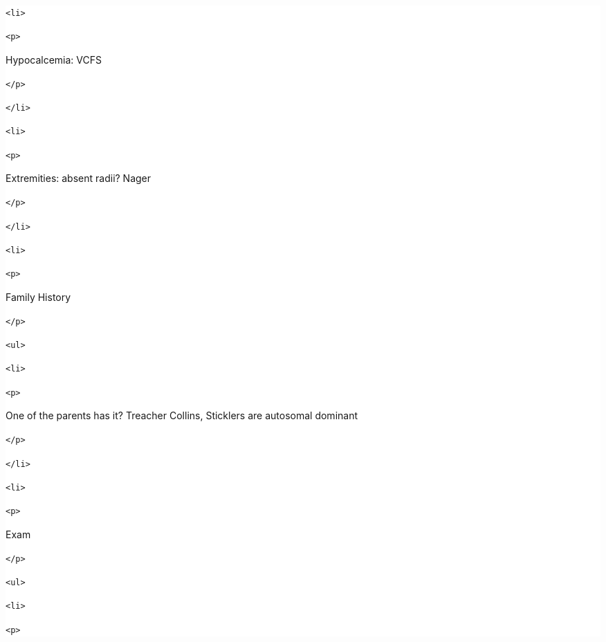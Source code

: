 ```{=html}
```
```{=html}
<li>
```
```{=html}
<p>
```
Hypocalcemia: VCFS
```{=html}
</p>
```
```{=html}
</li>
```
```{=html}
<li>
```
```{=html}
<p>
```
Extremities: absent radii? Nager
```{=html}
</p>
```
```{=html}
</li>
```
```{=html}
<li>
```
```{=html}
<p>
```
Family History
```{=html}
</p>
```
```{=html}
<ul>
```
```{=html}
<li>
```
```{=html}
<p>
```
One of the parents has it? Treacher Collins, Sticklers are
autosomal dominant
```{=html}
</p>
```
```{=html}
</li>
```
```{=html}
<li>
```
```{=html}
<p>
```
Exam
```{=html}
</p>
```
```{=html}
<ul>
```
```{=html}
<li>
```
```{=html}
<p>
```